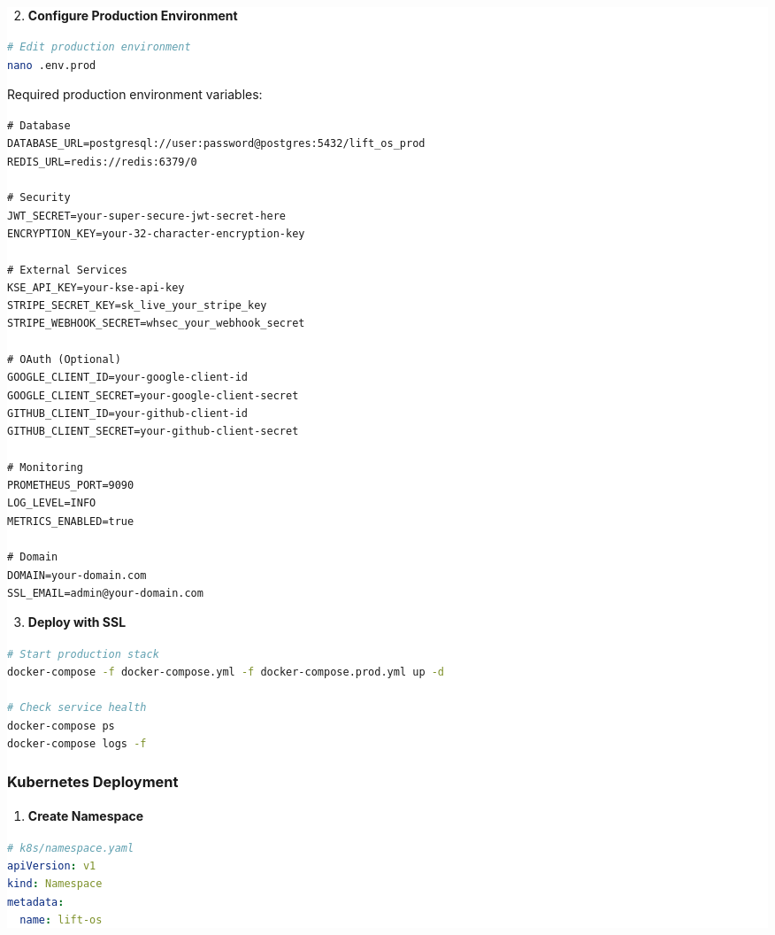 2. **Configure Production Environment**
```bash
# Edit production environment
nano .env.prod
```

Required production environment variables:
```env
# Database
DATABASE_URL=postgresql://user:password@postgres:5432/lift_os_prod
REDIS_URL=redis://redis:6379/0

# Security
JWT_SECRET=your-super-secure-jwt-secret-here
ENCRYPTION_KEY=your-32-character-encryption-key

# External Services
KSE_API_KEY=your-kse-api-key
STRIPE_SECRET_KEY=sk_live_your_stripe_key
STRIPE_WEBHOOK_SECRET=whsec_your_webhook_secret

# OAuth (Optional)
GOOGLE_CLIENT_ID=your-google-client-id
GOOGLE_CLIENT_SECRET=your-google-client-secret
GITHUB_CLIENT_ID=your-github-client-id
GITHUB_CLIENT_SECRET=your-github-client-secret

# Monitoring
PROMETHEUS_PORT=9090
LOG_LEVEL=INFO
METRICS_ENABLED=true

# Domain
DOMAIN=your-domain.com
SSL_EMAIL=admin@your-domain.com
```

3. **Deploy with SSL**
```bash
# Start production stack
docker-compose -f docker-compose.yml -f docker-compose.prod.yml up -d

# Check service health
docker-compose ps
docker-compose logs -f
```

### Kubernetes Deployment

1. **Create Namespace**
```yaml
# k8s/namespace.yaml
apiVersion: v1
kind: Namespace
metadata:
  name: lift-os
```
